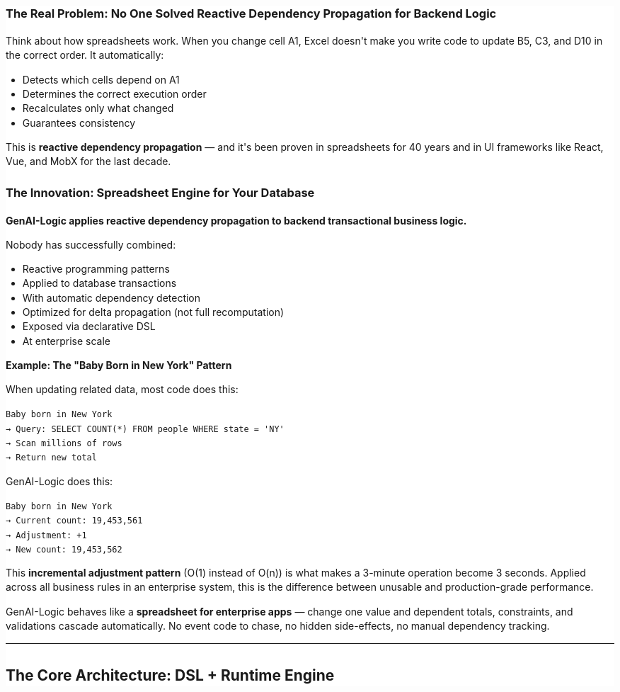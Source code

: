 
### The Real Problem: No One Solved Reactive Dependency Propagation for Backend Logic

Think about how spreadsheets work. When you change cell A1, Excel doesn't make you write code to update B5, C3, and D10 in the correct order. It automatically:
- Detects which cells depend on A1
- Determines the correct execution order
- Recalculates only what changed
- Guarantees consistency

This is **reactive dependency propagation** — and it's been proven in spreadsheets for 40 years and in UI frameworks like React, Vue, and MobX for the last decade.

###  The Innovation: Spreadsheet Engine for Your Database

**GenAI-Logic applies reactive dependency propagation to backend transactional business logic.**

Nobody has successfully combined:
- Reactive programming patterns
- Applied to database transactions
- With automatic dependency detection  
- Optimized for delta propagation (not full recomputation)
- Exposed via declarative DSL
- At enterprise scale

**Example: The "Baby Born in New York" Pattern**

When updating related data, most code does this:
```
Baby born in New York
→ Query: SELECT COUNT(*) FROM people WHERE state = 'NY'
→ Scan millions of rows
→ Return new total
```

GenAI-Logic does this:
```
Baby born in New York
→ Current count: 19,453,561
→ Adjustment: +1
→ New count: 19,453,562
```

This **incremental adjustment pattern** (O(1) instead of O(n)) is what makes a 3-minute operation become 3 seconds. Applied across all business rules in an enterprise system, this is the difference between unusable and production-grade performance.

GenAI-Logic behaves like a **spreadsheet for enterprise apps** — change one value and dependent totals, constraints, and validations cascade automatically. No event code to chase, no hidden side-effects, no manual dependency tracking.

---

## The Core Architecture: **DSL + Runtime Engine**
